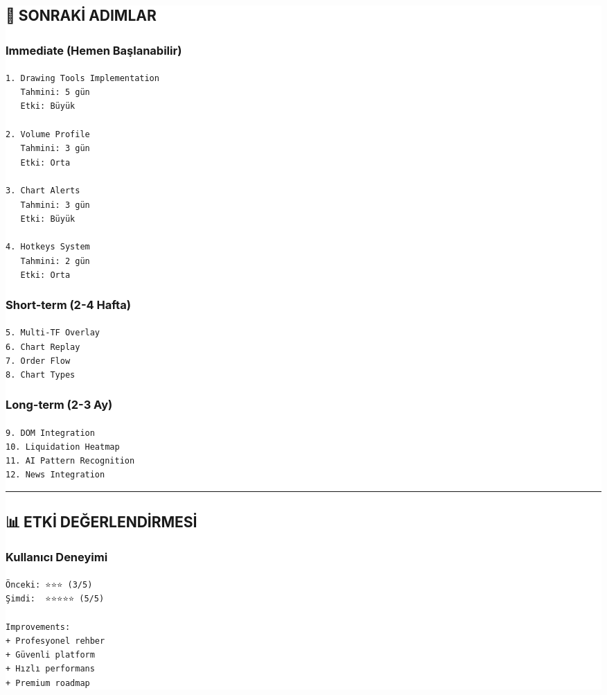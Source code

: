 
## 🚀 SONRAKİ ADIMLAR

### Immediate (Hemen Başlanabilir)
```
1. Drawing Tools Implementation
   Tahmini: 5 gün
   Etki: Büyük

2. Volume Profile
   Tahmini: 3 gün
   Etki: Orta

3. Chart Alerts
   Tahmini: 3 gün
   Etki: Büyük

4. Hotkeys System
   Tahmini: 2 gün
   Etki: Orta
```

### Short-term (2-4 Hafta)
```
5. Multi-TF Overlay
6. Chart Replay
7. Order Flow
8. Chart Types
```

### Long-term (2-3 Ay)
```
9. DOM Integration
10. Liquidation Heatmap
11. AI Pattern Recognition
12. News Integration
```

---

## 📊 ETKİ DEĞERLENDİRMESİ

### Kullanıcı Deneyimi
```
Önceki: ⭐⭐⭐ (3/5)
Şimdi:  ⭐⭐⭐⭐⭐ (5/5)

Improvements:
+ Profesyonel rehber
+ Güvenli platform
+ Hızlı performans
+ Premium roadmap
```
